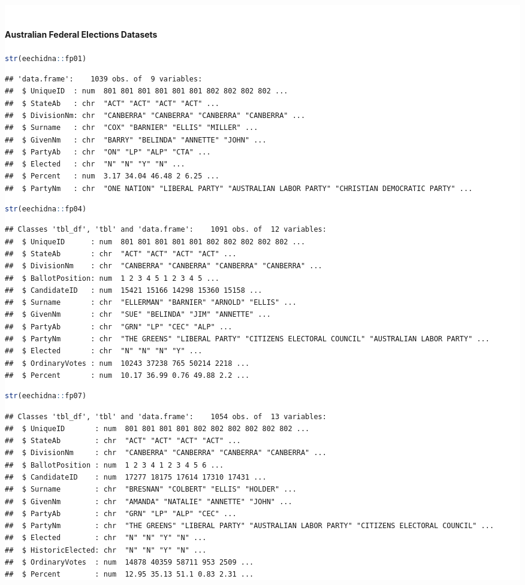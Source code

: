 <br> 

#### Australian Federal Elections Datasets


```r
str(eechidna::fp01)
```

```
## 'data.frame':	1039 obs. of  9 variables:
##  $ UniqueID  : num  801 801 801 801 801 801 802 802 802 802 ...
##  $ StateAb   : chr  "ACT" "ACT" "ACT" "ACT" ...
##  $ DivisionNm: chr  "CANBERRA" "CANBERRA" "CANBERRA" "CANBERRA" ...
##  $ Surname   : chr  "COX" "BARNIER" "ELLIS" "MILLER" ...
##  $ GivenNm   : chr  "BARRY" "BELINDA" "ANNETTE" "JOHN" ...
##  $ PartyAb   : chr  "ON" "LP" "ALP" "CTA" ...
##  $ Elected   : chr  "N" "N" "Y" "N" ...
##  $ Percent   : num  3.17 34.04 46.48 2 6.25 ...
##  $ PartyNm   : chr  "ONE NATION" "LIBERAL PARTY" "AUSTRALIAN LABOR PARTY" "CHRISTIAN DEMOCRATIC PARTY" ...
```

```r
str(eechidna::fp04)
```

```
## Classes 'tbl_df', 'tbl' and 'data.frame':	1091 obs. of  12 variables:
##  $ UniqueID      : num  801 801 801 801 801 802 802 802 802 802 ...
##  $ StateAb       : chr  "ACT" "ACT" "ACT" "ACT" ...
##  $ DivisionNm    : chr  "CANBERRA" "CANBERRA" "CANBERRA" "CANBERRA" ...
##  $ BallotPosition: num  1 2 3 4 5 1 2 3 4 5 ...
##  $ CandidateID   : num  15421 15166 14298 15360 15158 ...
##  $ Surname       : chr  "ELLERMAN" "BARNIER" "ARNOLD" "ELLIS" ...
##  $ GivenNm       : chr  "SUE" "BELINDA" "JIM" "ANNETTE" ...
##  $ PartyAb       : chr  "GRN" "LP" "CEC" "ALP" ...
##  $ PartyNm       : chr  "THE GREENS" "LIBERAL PARTY" "CITIZENS ELECTORAL COUNCIL" "AUSTRALIAN LABOR PARTY" ...
##  $ Elected       : chr  "N" "N" "N" "Y" ...
##  $ OrdinaryVotes : num  10243 37238 765 50214 2218 ...
##  $ Percent       : num  10.17 36.99 0.76 49.88 2.2 ...
```

```r
str(eechidna::fp07)
```

```
## Classes 'tbl_df', 'tbl' and 'data.frame':	1054 obs. of  13 variables:
##  $ UniqueID       : num  801 801 801 801 802 802 802 802 802 802 ...
##  $ StateAb        : chr  "ACT" "ACT" "ACT" "ACT" ...
##  $ DivisionNm     : chr  "CANBERRA" "CANBERRA" "CANBERRA" "CANBERRA" ...
##  $ BallotPosition : num  1 2 3 4 1 2 3 4 5 6 ...
##  $ CandidateID    : num  17277 18175 17614 17310 17431 ...
##  $ Surname        : chr  "BRESNAN" "COLBERT" "ELLIS" "HOLDER" ...
##  $ GivenNm        : chr  "AMANDA" "NATALIE" "ANNETTE" "JOHN" ...
##  $ PartyAb        : chr  "GRN" "LP" "ALP" "CEC" ...
##  $ PartyNm        : chr  "THE GREENS" "LIBERAL PARTY" "AUSTRALIAN LABOR PARTY" "CITIZENS ELECTORAL COUNCIL" ...
##  $ Elected        : chr  "N" "N" "Y" "N" ...
##  $ HistoricElected: chr  "N" "N" "Y" "N" ...
##  $ OrdinaryVotes  : num  14878 40359 58711 953 2509 ...
##  $ Percent        : num  12.95 35.13 51.1 0.83 2.31 ...
```
